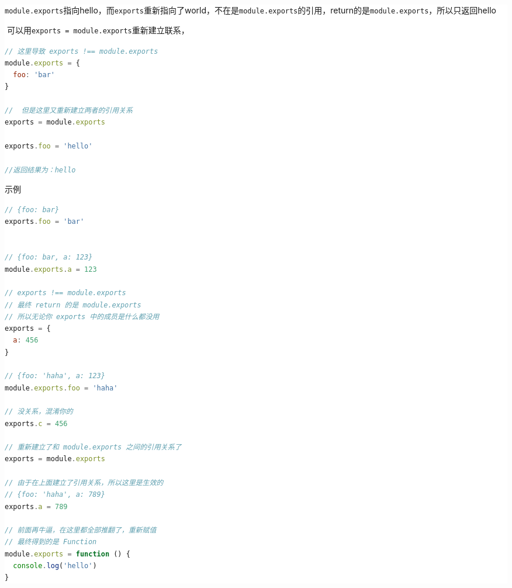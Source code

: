 ​		`module.exports`指向hello，而`exports`重新指向了world，不在是`module.exports`的引用，return的是`module.exports`，所以只返回hello

​		可以用`exports = module.exports`重新建立联系，

```javascript
// 这里导致 exports !== module.exports
module.exports = {
  foo: 'bar'
}

//  但是这里又重新建立两者的引用关系
exports = module.exports

exports.foo = 'hello'

//返回结果为：hello
```

示例

```javascript
// {foo: bar}
exports.foo = 'bar'


// {foo: bar, a: 123}
module.exports.a = 123

// exports !== module.exports
// 最终 return 的是 module.exports
// 所以无论你 exports 中的成员是什么都没用
exports = {
  a: 456
}

// {foo: 'haha', a: 123}
module.exports.foo = 'haha'

// 没关系，混淆你的
exports.c = 456

// 重新建立了和 module.exports 之间的引用关系了
exports = module.exports

// 由于在上面建立了引用关系，所以这里是生效的
// {foo: 'haha', a: 789}
exports.a = 789

// 前面再牛逼，在这里都全部推翻了，重新赋值
// 最终得到的是 Function
module.exports = function () {
  console.log('hello')
}
```
